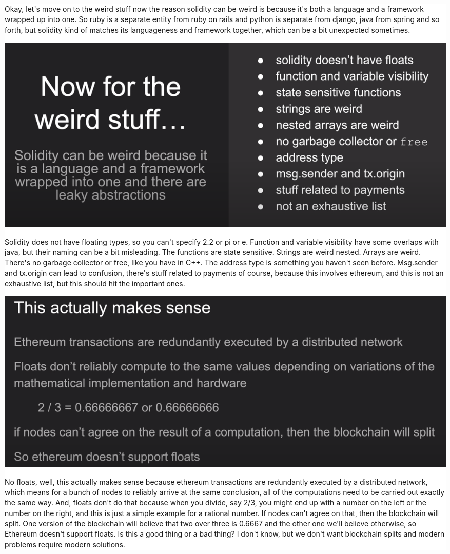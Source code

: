 Okay, let's move on to the weird stuff now the reason solidity can be weird is because it's both a language and a framework wrapped up into one. So ruby is a separate entity from ruby on rails and python is separate from django, java from spring and so forth, but solidity kind of matches its languageness and framework together, which can be a bit unexpected sometimes.

![](wrappedintoone.png)

Solidity does not have floating types, so you can't specify 2.2 or pi or e. Function and variable visibility have some overlaps with java, but their naming can be a bit misleading. The functions are state sensitive. Strings are weird nested. Arrays are weird. There's no garbage collector or free, like you have in C++. The address type is something you haven't seen before. Msg.sender and tx.origin can lead to confusion, there's stuff related to payments of course, because this involves ethereum, and this is not an exhaustive list, but this should hit the important ones.

![](notsupportfloats.png)

No floats, well, this actually makes sense because ethereum transactions are redundantly executed by a distributed network, which means for a bunch of nodes to reliably arrive at the same conclusion, all of the computations need to be carried out exactly the same way. And, floats don't do that because when you divide, say 2/3, you might end up with a number on the left or the number on the right, and this is just a simple example for a rational number. If nodes can't agree on that, then the blockchain will split. One version of the blockchain will believe that two over three is 0.6667 and the other one we'll believe otherwise, so Ethereum doesn't support floats. Is this a good thing or a bad thing? I don't know, but we don't want blockchain splits and modern problems require modern solutions.
